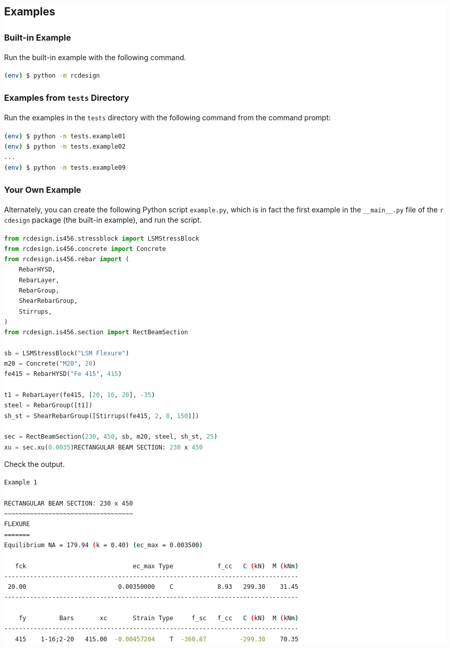 ## Examples
### Built-in Example
Run the built-in example with the following command.
```bash
(env) $ python -m rcdesign
```

### Examples from `tests` Directory
Run the examples in the `tests` directory with the following command from the command prompt:
```bash
(env) $ python -m tests.example01
(env) $ python -m tests.example02
...
(env) $ python -m tests.example09
```

### Your Own Example
Alternately, you can create the following Python script `example.py`, which is in fact the first example in the `__main__.py` file of the `rcdesign` package (the built-in example), and run the script.

```python
from rcdesign.is456.stressblock import LSMStressBlock
from rcdesign.is456.concrete import Concrete
from rcdesign.is456.rebar import (
    RebarHYSD,
    RebarLayer,
    RebarGroup,
    ShearRebarGroup,
    Stirrups,
)
from rcdesign.is456.section import RectBeamSection

sb = LSMStressBlock("LSM Flexure")
m20 = Concrete("M20", 20)
fe415 = RebarHYSD("Fe 415", 415)

t1 = RebarLayer(fe415, [20, 16, 20], -35)
steel = RebarGroup([t1])
sh_st = ShearRebarGroup([Stirrups(fe415, 2, 8, 150)])

sec = RectBeamSection(230, 450, sb, m20, steel, sh_st, 25)
xu = sec.xu(0.0035)RECTANGULAR BEAM SECTION: 230 x 450
```

Check the output.

```bash
Example 1

RECTANGULAR BEAM SECTION: 230 x 450
~~~~~~~~~~~~~~~~~~~~~~~~~~~~~~~~~~~
FLEXURE
=======
Equilibrium NA = 179.94 (k = 0.40) (ec_max = 0.003500)

   fck                             ec_max Type            f_cc   C (kN)  M (kNm)
--------------------------------------------------------------------------------
 20.00                         0.00350000    C            8.93   299.30    31.45
--------------------------------------------------------------------------------

    fy         Bars       xc       Strain Type     f_sc   f_cc   C (kN)  M (kNm)
--------------------------------------------------------------------------------
   415    1-16;2-20   415.00  -0.00457204    T  -360.87         -299.30    70.35
```